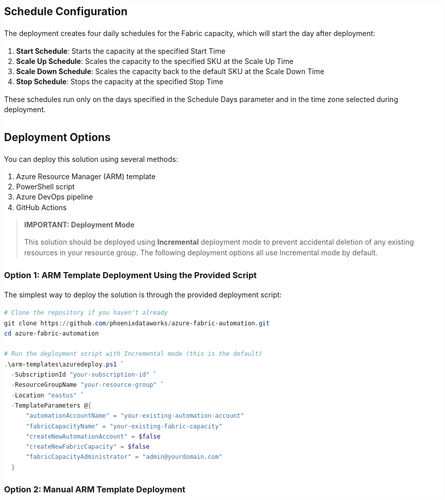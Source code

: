 ## Schedule Configuration

The deployment creates four daily schedules for the Fabric capacity, which will start the day after deployment:

1. **Start Schedule**: Starts the capacity at the specified Start Time
2. **Scale Up Schedule**: Scales the capacity to the specified SKU at the Scale Up Time
3. **Scale Down Schedule**: Scales the capacity back to the default SKU at the Scale Down Time
4. **Stop Schedule**: Stops the capacity at the specified Stop Time

These schedules run only on the days specified in the Schedule Days parameter and in the time zone selected during deployment.

## Deployment Options

You can deploy this solution using several methods:

1. Azure Resource Manager (ARM) template
2. PowerShell script
3. Azure DevOps pipeline
4. GitHub Actions

> **IMPORTANT: Deployment Mode** 
> 
> This solution should be deployed using **Incremental** deployment mode to prevent accidental deletion of any existing resources in your resource group. The following deployment options all use Incremental mode by default.

### Option 1: ARM Template Deployment Using the Provided Script

The simplest way to deploy the solution is through the provided deployment script:

```powershell
# Clone the repository if you haven't already
git clone https://github.com/phoenixdataworks/azure-fabric-automation.git
cd azure-fabric-automation

# Run the deployment script with Incremental mode (this is the default)
.\arm-templates\azuredeploy.ps1 `
  -SubscriptionId "your-subscription-id" `
  -ResourceGroupName "your-resource-group" `
  -Location "eastus" `
  -TemplateParameters @{
      "automationAccountName" = "your-existing-automation-account"
      "fabricCapacityName" = "your-existing-fabric-capacity"
      "createNewAutomationAccount" = $false
      "createNewFabricCapacity" = $false
      "fabricCapacityAdministrator" = "admin@yourdomain.com"
  }
```

### Option 2: Manual ARM Template Deployment
